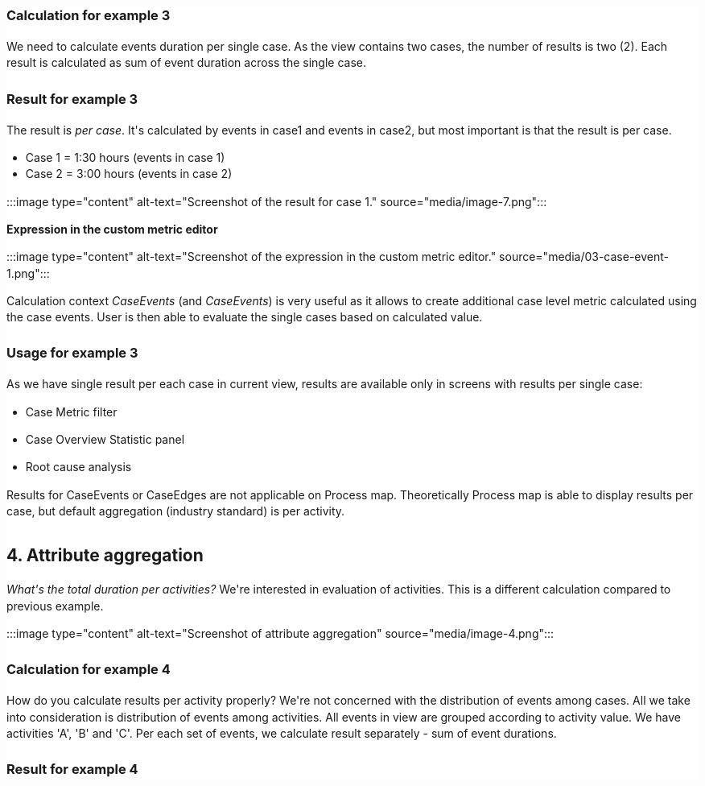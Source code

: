 ### Calculation for example 3

We need to calculate events duration per single case. As the view contains two cases, the number of results is two (2). Each result is calculated as sum of event duration across the single case.

### Result for example 3

The result is *per case*. It's calculated by events in case1 and events in case2, but most important is that the result is per case.

- Case 1 = 1:30 hours (events in case 1)
- Case 2 = 3:00 hours (events in case 2)

:::image type="content" alt-text="Screenshot of the result for case 1." source="media/image-7.png":::

**Expression in the custom metric editor**

:::image type="content" alt-text="Screenshot of the expression in the custom metric editor." source="media/03-case-event-1.png":::

Calculation context *CaseEvents* (and *CaseEvents*) is very useful as it allows to create additional case level metric calculated using the case events. User is then able to evaluate the single cases based on calculated value.

### Usage for example 3

As we have single result per each case in current view,​ results are available only in screens with results per single case:​

- Case Metric filter​

- Case Overview Statistic panel

- Root cause analysis

Results for CaseEvents or CaseEdges are not applicable on Process map. Theoretically Process map is able to display results per case, but default aggregation (industry standard) is per activity.

## 4. Attribute aggregation

*What's the total duration per activities?* We're interested in evaluation of activities. This is a different calculation compared to previous example.

:::image type="content" alt-text="Screenshot of attribute aggregation" source="media/image-4.png":::

### Calculation for example 4

How do you calculate results per activity properly? We're not concerned with the distribution of events among cases. All we take into consideration is distribution of events among activities. All events in view are grouped according to activity value. We have activities 'A', 'B' and 'C'. Per each set of events, we calculate result separately - sum of event durations.

### Result for example 4
